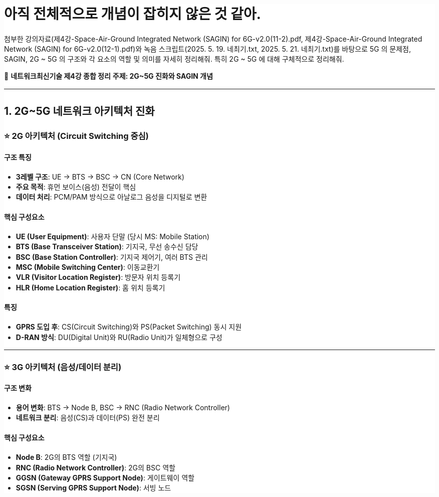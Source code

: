 # 아직 전체적으로 개념이 잡히지 않은 것 같아.

첨부한 강의자료(제4강-Space-Air-Ground Integrated Network (SAGIN) for 6G-v2.0(11-2).pdf, 제4강-Space-Air-Ground Integrated Network (SAGIN) for 6G-v2.0(12-1).pdf)와 녹음 스크립트(2025. 5. 19. 네최기.txt, 2025. 5. 21. 네최기.txt)를 바탕으로 5G 의 문제점, SAGIN, 2G ~ 5G 의 구조와 각 요소의 역할 및 의미를 자세히 정리해줘.
특히 2G ~ 5G 에 대해 구체적으로 정리해줘.

📘 **네트워크최신기술 제4강 종합 정리**
**주제: 2G~5G 진화와 SAGIN 개념**

---

## **1. 2G~5G 네트워크 아키텍처 진화**

### **⭐ 2G 아키텍처 (Circuit Switching 중심)**

#### **구조 특징**

- **3레벨 구조**: UE → BTS → BSC → CN (Core Network)
- **주요 목적**: 휴먼 보이스(음성) 전달이 핵심
- **데이터 처리**: PCM/PAM 방식으로 아날로그 음성을 디지털로 변환


#### **핵심 구성요소**

- **UE (User Equipment)**: 사용자 단말 (당시 MS: Mobile Station)
- **BTS (Base Transceiver Station)**: 기지국, 무선 송수신 담당
- **BSC (Base Station Controller)**: 기지국 제어기, 여러 BTS 관리
- **MSC (Mobile Switching Center)**: 이동교환기
- **VLR (Visitor Location Register)**: 방문자 위치 등록기
- **HLR (Home Location Register)**: 홈 위치 등록기


#### **특징**

- **GPRS 도입 후**: CS(Circuit Switching)와 PS(Packet Switching) 동시 지원
- **D-RAN 방식**: DU(Digital Unit)와 RU(Radio Unit)가 일체형으로 구성

---

### **⭐ 3G 아키텍처 (음성/데이터 분리)**

#### **구조 변화**

- **용어 변화**: BTS → Node B, BSC → RNC (Radio Network Controller)
- **네트워크 분리**: 음성(CS)과 데이터(PS) 완전 분리


#### **핵심 구성요소**

- **Node B**: 2G의 BTS 역할 (기지국)
- **RNC (Radio Network Controller)**: 2G의 BSC 역할
- **GGSN (Gateway GPRS Support Node)**: 게이트웨이 역할
- **SGSN (Serving GPRS Support Node)**: 서빙 노드
